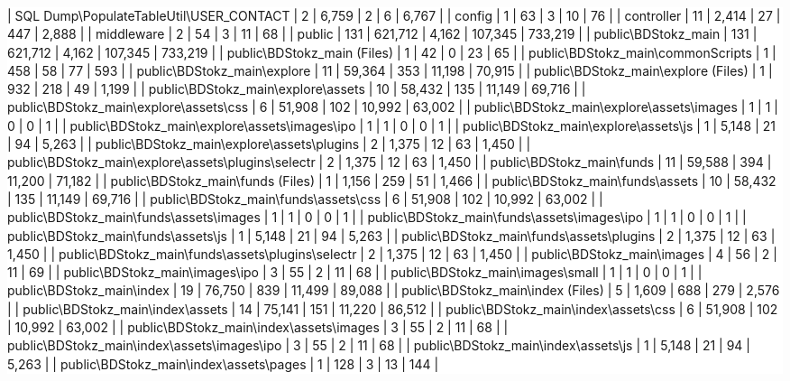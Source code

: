 | SQL Dump\\PopulateTableUtil\\USER_CONTACT | 2 | 6,759 | 2 | 6 | 6,767 |
| config | 1 | 63 | 3 | 10 | 76 |
| controller | 11 | 2,414 | 27 | 447 | 2,888 |
| middleware | 2 | 54 | 3 | 11 | 68 |
| public | 131 | 621,712 | 4,162 | 107,345 | 733,219 |
| public\\BDStokz_main | 131 | 621,712 | 4,162 | 107,345 | 733,219 |
| public\\BDStokz_main (Files) | 1 | 42 | 0 | 23 | 65 |
| public\\BDStokz_main\\commonScripts | 1 | 458 | 58 | 77 | 593 |
| public\\BDStokz_main\\explore | 11 | 59,364 | 353 | 11,198 | 70,915 |
| public\\BDStokz_main\\explore (Files) | 1 | 932 | 218 | 49 | 1,199 |
| public\\BDStokz_main\\explore\\assets | 10 | 58,432 | 135 | 11,149 | 69,716 |
| public\\BDStokz_main\\explore\\assets\\css | 6 | 51,908 | 102 | 10,992 | 63,002 |
| public\\BDStokz_main\\explore\\assets\\images | 1 | 1 | 0 | 0 | 1 |
| public\\BDStokz_main\\explore\\assets\\images\\ipo | 1 | 1 | 0 | 0 | 1 |
| public\\BDStokz_main\\explore\\assets\\js | 1 | 5,148 | 21 | 94 | 5,263 |
| public\\BDStokz_main\\explore\\assets\\plugins | 2 | 1,375 | 12 | 63 | 1,450 |
| public\\BDStokz_main\\explore\\assets\\plugins\\selectr | 2 | 1,375 | 12 | 63 | 1,450 |
| public\\BDStokz_main\\funds | 11 | 59,588 | 394 | 11,200 | 71,182 |
| public\\BDStokz_main\\funds (Files) | 1 | 1,156 | 259 | 51 | 1,466 |
| public\\BDStokz_main\\funds\\assets | 10 | 58,432 | 135 | 11,149 | 69,716 |
| public\\BDStokz_main\\funds\\assets\\css | 6 | 51,908 | 102 | 10,992 | 63,002 |
| public\\BDStokz_main\\funds\\assets\\images | 1 | 1 | 0 | 0 | 1 |
| public\\BDStokz_main\\funds\\assets\\images\\ipo | 1 | 1 | 0 | 0 | 1 |
| public\\BDStokz_main\\funds\\assets\\js | 1 | 5,148 | 21 | 94 | 5,263 |
| public\\BDStokz_main\\funds\\assets\\plugins | 2 | 1,375 | 12 | 63 | 1,450 |
| public\\BDStokz_main\\funds\\assets\\plugins\\selectr | 2 | 1,375 | 12 | 63 | 1,450 |
| public\\BDStokz_main\\images | 4 | 56 | 2 | 11 | 69 |
| public\\BDStokz_main\\images\\ipo | 3 | 55 | 2 | 11 | 68 |
| public\\BDStokz_main\\images\\small | 1 | 1 | 0 | 0 | 1 |
| public\\BDStokz_main\\index | 19 | 76,750 | 839 | 11,499 | 89,088 |
| public\\BDStokz_main\\index (Files) | 5 | 1,609 | 688 | 279 | 2,576 |
| public\\BDStokz_main\\index\\assets | 14 | 75,141 | 151 | 11,220 | 86,512 |
| public\\BDStokz_main\\index\\assets\\css | 6 | 51,908 | 102 | 10,992 | 63,002 |
| public\\BDStokz_main\\index\\assets\\images | 3 | 55 | 2 | 11 | 68 |
| public\\BDStokz_main\\index\\assets\\images\\ipo | 3 | 55 | 2 | 11 | 68 |
| public\\BDStokz_main\\index\\assets\\js | 1 | 5,148 | 21 | 94 | 5,263 |
| public\\BDStokz_main\\index\\assets\\pages | 1 | 128 | 3 | 13 | 144 |